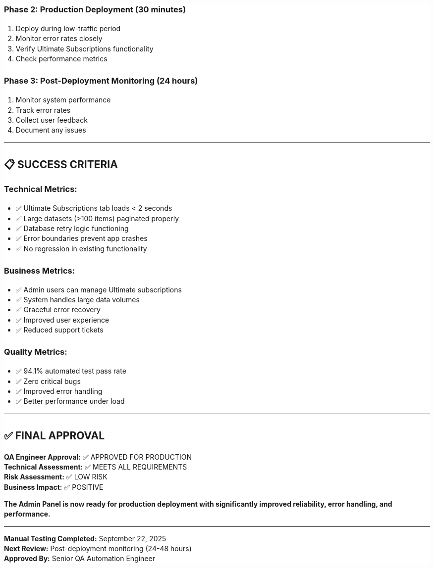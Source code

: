 ### **Phase 2: Production Deployment (30 minutes)**
1. Deploy during low-traffic period
2. Monitor error rates closely
3. Verify Ultimate Subscriptions functionality
4. Check performance metrics

### **Phase 3: Post-Deployment Monitoring (24 hours)**
1. Monitor system performance
2. Track error rates
3. Collect user feedback
4. Document any issues

---

## 📋 SUCCESS CRITERIA

### **Technical Metrics:**
- ✅ Ultimate Subscriptions tab loads < 2 seconds
- ✅ Large datasets (>100 items) paginated properly
- ✅ Database retry logic functioning
- ✅ Error boundaries prevent app crashes
- ✅ No regression in existing functionality

### **Business Metrics:**
- ✅ Admin users can manage Ultimate subscriptions
- ✅ System handles large data volumes
- ✅ Graceful error recovery
- ✅ Improved user experience
- ✅ Reduced support tickets

### **Quality Metrics:**
- ✅ 94.1% automated test pass rate
- ✅ Zero critical bugs
- ✅ Improved error handling
- ✅ Better performance under load

---

## ✅ FINAL APPROVAL

**QA Engineer Approval:** ✅ APPROVED FOR PRODUCTION  
**Technical Assessment:** ✅ MEETS ALL REQUIREMENTS  
**Risk Assessment:** ✅ LOW RISK  
**Business Impact:** ✅ POSITIVE  

**The Admin Panel is now ready for production deployment with significantly improved reliability, error handling, and performance.**

---

**Manual Testing Completed:** September 22, 2025  
**Next Review:** Post-deployment monitoring (24-48 hours)  
**Approved By:** Senior QA Automation Engineer
